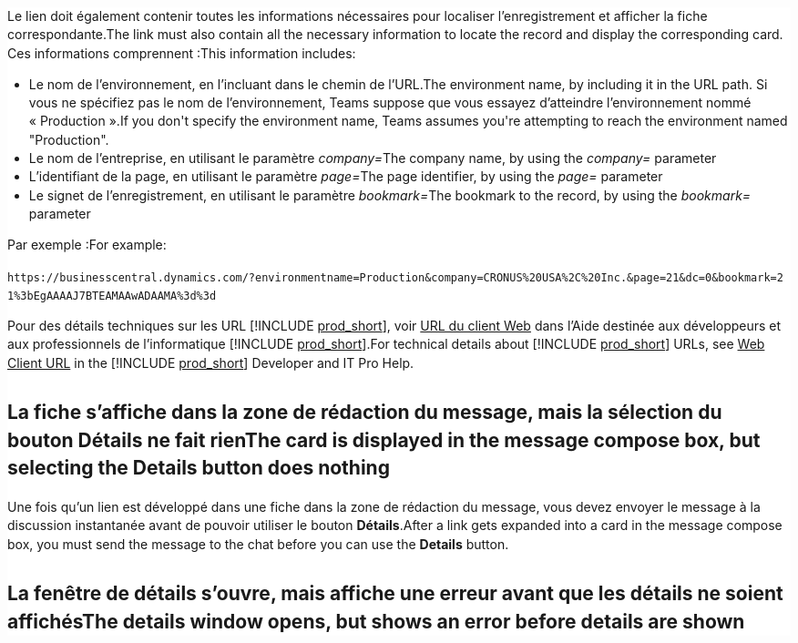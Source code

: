 <span data-ttu-id="d96a0-136">Le lien doit également contenir toutes les informations nécessaires pour localiser l’enregistrement et afficher la fiche correspondante.</span><span class="sxs-lookup"><span data-stu-id="d96a0-136">The link must also contain all the necessary information to locate the record and display the corresponding card.</span></span> <span data-ttu-id="d96a0-137">Ces informations comprennent :</span><span class="sxs-lookup"><span data-stu-id="d96a0-137">This information includes:</span></span>

- <span data-ttu-id="d96a0-138">Le nom de l’environnement, en l’incluant dans le chemin de l’URL.</span><span class="sxs-lookup"><span data-stu-id="d96a0-138">The environment name, by including it in the URL path.</span></span> <span data-ttu-id="d96a0-139">Si vous ne spécifiez pas le nom de l’environnement, Teams suppose que vous essayez d’atteindre l’environnement nommé « Production ».</span><span class="sxs-lookup"><span data-stu-id="d96a0-139">If you don't specify the environment name, Teams assumes you're attempting to reach the environment named "Production".</span></span>
- <span data-ttu-id="d96a0-140">Le nom de l’entreprise, en utilisant le paramètre *company=*</span><span class="sxs-lookup"><span data-stu-id="d96a0-140">The company name, by using the *company=* parameter</span></span>
- <span data-ttu-id="d96a0-141">L’identifiant de la page, en utilisant le paramètre *page=*</span><span class="sxs-lookup"><span data-stu-id="d96a0-141">The page identifier, by using the *page=* parameter</span></span>
- <span data-ttu-id="d96a0-142">Le signet de l’enregistrement, en utilisant le paramètre *bookmark=*</span><span class="sxs-lookup"><span data-stu-id="d96a0-142">The bookmark to the record, by using the *bookmark=* parameter</span></span>

<span data-ttu-id="d96a0-143">Par exemple :</span><span class="sxs-lookup"><span data-stu-id="d96a0-143">For example:</span></span>

`https://businesscentral.dynamics.com/?environmentname=Production&company=CRONUS%20USA%2C%20Inc.&page=21&dc=0&bookmark=21%3bEgAAAAJ7BTEAMAAwADAAMA%3d%3d`

<span data-ttu-id="d96a0-144">Pour des détails techniques sur les URL [!INCLUDE [prod_short](includes/prod_short.md)], voir [URL du client Web](/dynamics365/business-central/dev-itpro/developer/devenv-web-client-urls) dans l’Aide destinée aux développeurs et aux professionnels de l’informatique [!INCLUDE [prod_short](includes/prod_short.md)].</span><span class="sxs-lookup"><span data-stu-id="d96a0-144">For technical details about [!INCLUDE [prod_short](includes/prod_short.md)] URLs, see [Web Client URL](/dynamics365/business-central/dev-itpro/developer/devenv-web-client-urls) in the [!INCLUDE [prod_short](includes/prod_short.md)] Developer and IT Pro Help.</span></span>

## <a name="the-card-is-displayed-in-the-message-compose-box-but-selecting-the-details-button-does-nothing"></a><span data-ttu-id="d96a0-145">La fiche s’affiche dans la zone de rédaction du message, mais la sélection du bouton Détails ne fait rien</span><span class="sxs-lookup"><span data-stu-id="d96a0-145">The card is displayed in the message compose box, but selecting the Details button does nothing</span></span> 

<span data-ttu-id="d96a0-146">Une fois qu’un lien est développé dans une fiche dans la zone de rédaction du message, vous devez envoyer le message à la discussion instantanée avant de pouvoir utiliser le bouton **Détails**.</span><span class="sxs-lookup"><span data-stu-id="d96a0-146">After a link gets expanded into a card in the message compose box, you must send the message to the chat before you can use the **Details** button.</span></span>

## <a name="the-details-window-opens-but-shows-an-error-before-details-are-shown"></a><span data-ttu-id="d96a0-147">La fenêtre de détails s’ouvre, mais affiche une erreur avant que les détails ne soient affichés</span><span class="sxs-lookup"><span data-stu-id="d96a0-147">The details window opens, but shows an error before details are shown</span></span>
